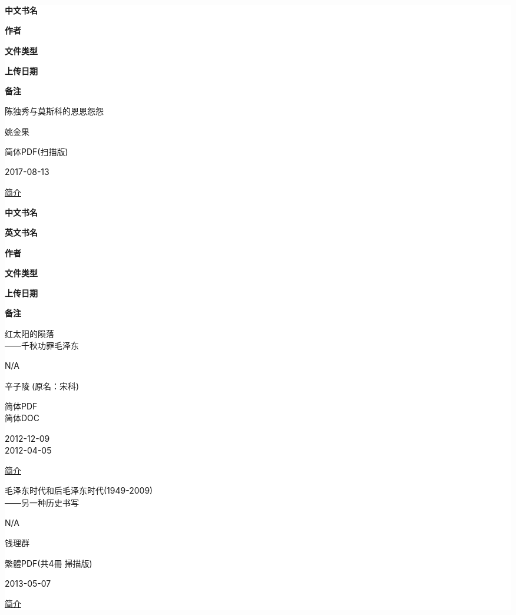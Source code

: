   
  
  

**中文书名**

**作者**

**文件类型**

**上传日期**

**备注**

陈独秀与莫斯科的恩恩怨怨

姚金果

简体PDF(扫描版)

2017-08-13

[简介](https://docs.google.com/document/d/1kpiEC9KmnF_bR6huRWmG-2JNe7LX3qlExGiVb4uZGj0/)

  
  

**中文书名**

**英文书名**

**作者**

**文件类型**

**上传日期**

**备注**

红太阳的陨落  
——千秋功罪毛泽东

N/A

辛子陵 (原名：宋科)

简体PDF  
简体DOC

2012-12-09  
2012-04-05

[简介](https://docs.google.com/document/d/14WmFyO32fkqIngGkAvFeQaNoabMMjlHzp3ASTYNGWeM/)

毛泽东时代和后毛泽东时代(1949-2009)  
——另一种历史书写

N/A

钱理群

繁體PDF(共4冊 掃描版)

2013-05-07

[简介](https://docs.google.com/document/d/1DhLbJy-j8sR0GZN4OL51Nh02f6UyLUJqeRZOzqjyZbU/)
